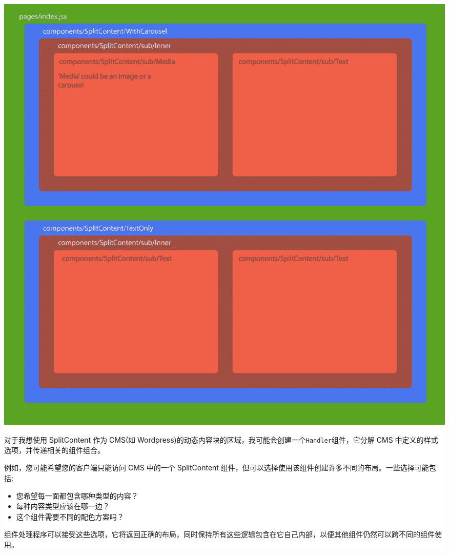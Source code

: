 ![](img/0dddf4314d1417934a4a9d938de53a18.png)

对于我想使用 SplitContent 作为 CMS(如 Wordpress)的动态内容块的区域，我可能会创建一个`Handler`组件，它分解 CMS 中定义的样式选项，并传递相关的组件组合。

例如，您可能希望您的客户端只能访问 CMS 中的一个 SplitContent 组件，但可以选择使用该组件创建许多不同的布局。一些选择可能包括:

*   您希望每一面都包含哪种类型的内容？
*   每种内容类型应该在哪一边？
*   这个组件需要不同的配色方案吗？

组件处理程序可以接受这些选项，它将返回正确的布局，同时保持所有这些逻辑包含在它自己内部，以便其他组件仍然可以跨不同的组件使用。
